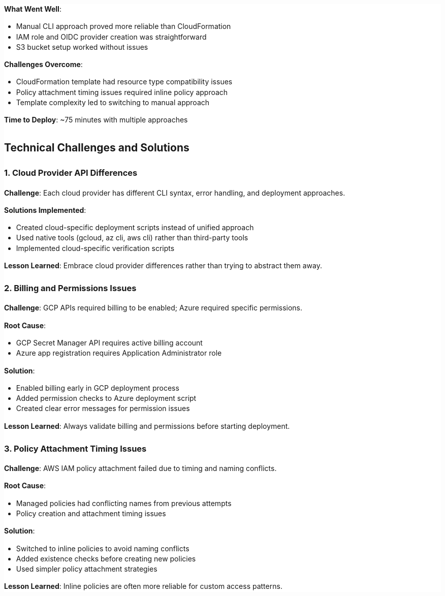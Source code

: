 **What Went Well**:
- Manual CLI approach proved more reliable than CloudFormation
- IAM role and OIDC provider creation was straightforward
- S3 bucket setup worked without issues

**Challenges Overcome**:
- CloudFormation template had resource type compatibility issues
- Policy attachment timing issues required inline policy approach
- Template complexity led to switching to manual approach

**Time to Deploy**: ~75 minutes with multiple approaches

## Technical Challenges and Solutions

### 1. Cloud Provider API Differences

**Challenge**: Each cloud provider has different CLI syntax, error handling, and deployment approaches.

**Solutions Implemented**:
- Created cloud-specific deployment scripts instead of unified approach
- Used native tools (gcloud, az cli, aws cli) rather than third-party tools
- Implemented cloud-specific verification scripts

**Lesson Learned**: Embrace cloud provider differences rather than trying to abstract them away.

### 2. Billing and Permissions Issues

**Challenge**: GCP APIs required billing to be enabled; Azure required specific permissions.

**Root Cause**: 
- GCP Secret Manager API requires active billing account
- Azure app registration requires Application Administrator role

**Solution**:
- Enabled billing early in GCP deployment process
- Added permission checks to Azure deployment script
- Created clear error messages for permission issues

**Lesson Learned**: Always validate billing and permissions before starting deployment.

### 3. Policy Attachment Timing Issues

**Challenge**: AWS IAM policy attachment failed due to timing and naming conflicts.

**Root Cause**: 
- Managed policies had conflicting names from previous attempts
- Policy creation and attachment timing issues

**Solution**:
- Switched to inline policies to avoid naming conflicts
- Added existence checks before creating new policies
- Used simpler policy attachment strategies

**Lesson Learned**: Inline policies are often more reliable for custom access patterns.
